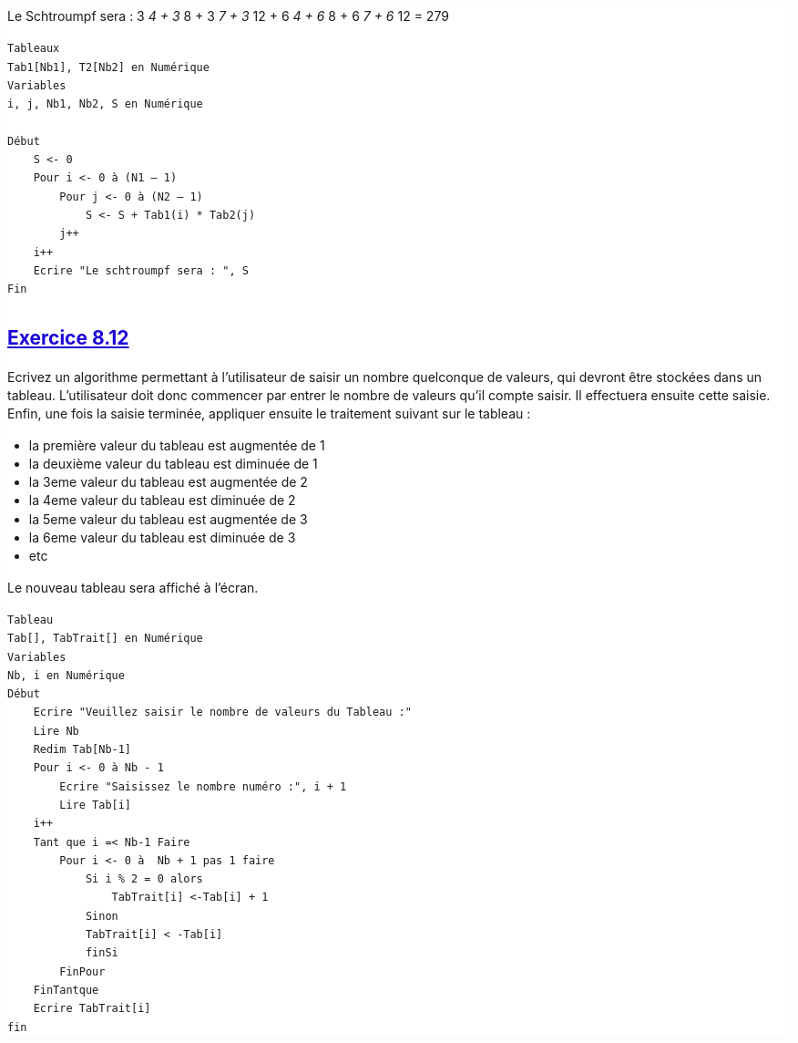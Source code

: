 Le Schtroumpf sera :
3 *4 + 3* 8 + 3 *7 + 3* 12 + 6 *4 + 6* 8 + 6 *7 + 6* 12 = 279


```
Tableaux 
Tab1[Nb1], T2[Nb2] en Numérique
Variables 
i, j, Nb1, Nb2, S en Numérique

Début
    S <- 0
    Pour i <- 0 à (N1 – 1)
        Pour j <- 0 à (N2 – 1)
            S <- S + Tab1(i) * Tab2(j)
        j++
    i++
    Ecrire "Le schtroumpf sera : ", S
Fin
```

## <span style="color: #1a02d6"><ins>**Exercice 8.12**</span>

Ecrivez un algorithme permettant à l’utilisateur de saisir un nombre quelconque de valeurs, qui devront être stockées dans un tableau. L’utilisateur doit donc commencer par entrer le nombre de valeurs qu’il compte saisir. Il effectuera ensuite cette saisie. Enfin, une fois la saisie terminée, appliquer ensuite le traitement suivant sur le tableau :

- la première valeur du tableau est augmentée de 1
- la deuxième valeur du tableau est diminuée de 1
- la 3eme valeur du tableau est augmentée de 2
- la 4eme valeur du tableau est diminuée de 2
- la 5eme valeur du tableau est augmentée de 3
- la 6eme valeur du tableau est diminuée de 3
- etc

Le nouveau tableau sera affiché à l’écran.


```
Tableau 
Tab[], TabTrait[] en Numérique
Variables
Nb, i en Numérique
Début
    Ecrire "Veuillez saisir le nombre de valeurs du Tableau :"
    Lire Nb
    Redim Tab[Nb-1]
    Pour i <- 0 à Nb - 1
        Ecrire "Saisissez le nombre numéro :", i + 1
        Lire Tab[i]
    i++
    Tant que i =< Nb-1 Faire
        Pour i <- 0 à  Nb + 1 pas 1 faire
            Si i % 2 = 0 alors
                TabTrait[i] <-Tab[i] + 1
            Sinon        
            TabTrait[i] < -Tab[i]
            finSi
        FinPour
    FinTantque
    Ecrire TabTrait[i]
fin
```

